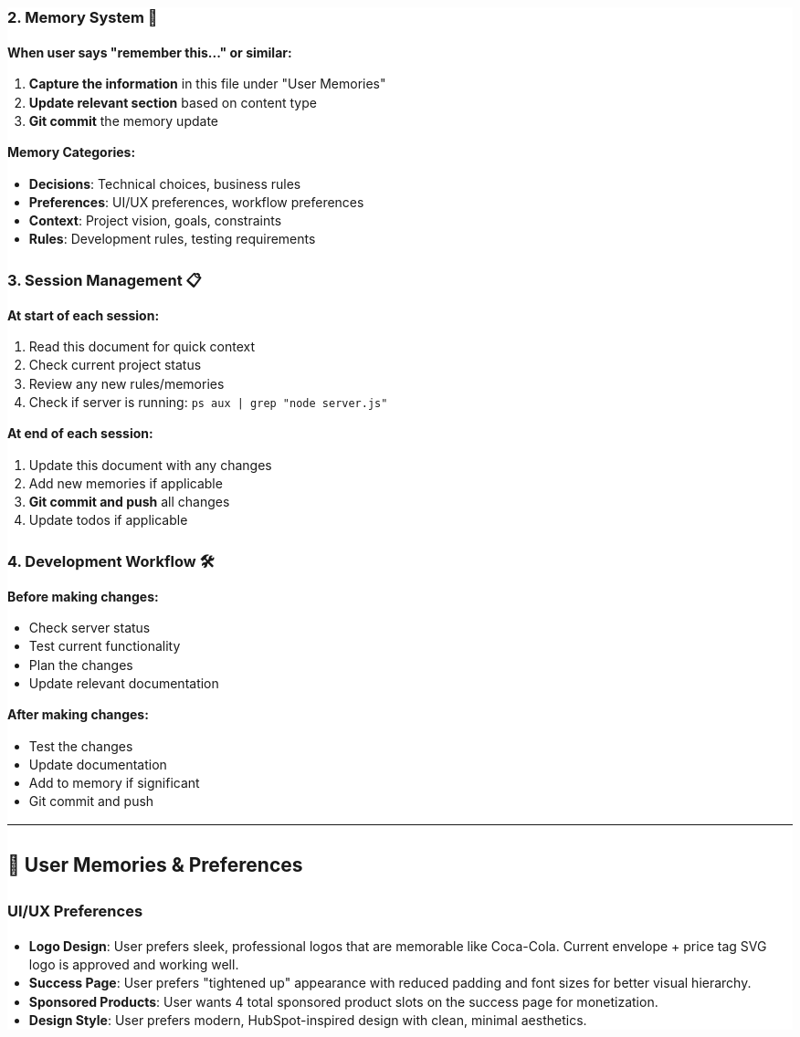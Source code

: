 ### **2. Memory System** 🧠
**When user says "remember this..." or similar:**

1. **Capture the information** in this file under "User Memories"
2. **Update relevant section** based on content type
3. **Git commit** the memory update

**Memory Categories:**
- **Decisions**: Technical choices, business rules
- **Preferences**: UI/UX preferences, workflow preferences  
- **Context**: Project vision, goals, constraints
- **Rules**: Development rules, testing requirements

### **3. Session Management** 📋
**At start of each session:**
1. Read this document for quick context
2. Check current project status
3. Review any new rules/memories
4. Check if server is running: `ps aux | grep "node server.js"`

**At end of each session:**
1. Update this document with any changes
2. Add new memories if applicable
3. **Git commit and push** all changes
4. Update todos if applicable

### **4. Development Workflow** 🛠️
**Before making changes:**
- Check server status
- Test current functionality
- Plan the changes
- Update relevant documentation

**After making changes:**
- Test the changes
- Update documentation
- Add to memory if significant
- Git commit and push

---

## 🧠 **User Memories & Preferences**

### **UI/UX Preferences**
- **Logo Design**: User prefers sleek, professional logos that are memorable like Coca-Cola. Current envelope + price tag SVG logo is approved and working well.
- **Success Page**: User prefers "tightened up" appearance with reduced padding and font sizes for better visual hierarchy.
- **Sponsored Products**: User wants 4 total sponsored product slots on the success page for monetization.
- **Design Style**: User prefers modern, HubSpot-inspired design with clean, minimal aesthetics.
